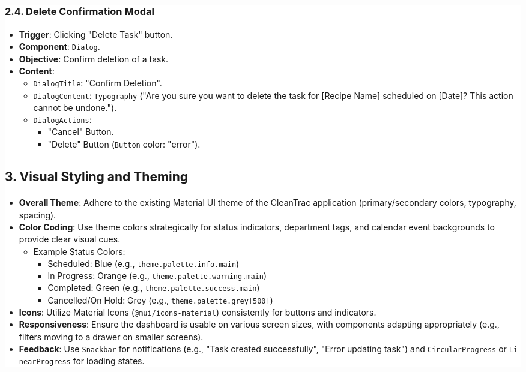 ### 2.4. Delete Confirmation Modal
- **Trigger**: Clicking "Delete Task" button.
- **Component**: `Dialog`.
- **Objective**: Confirm deletion of a task.
- **Content**:
    - `DialogTitle`: "Confirm Deletion".
    - `DialogContent`: `Typography` ("Are you sure you want to delete the task for [Recipe Name] scheduled on [Date]? This action cannot be undone.").
    - `DialogActions`:
        - "Cancel" Button.
        - "Delete" Button (`Button` color: "error").

## 3. Visual Styling and Theming

- **Overall Theme**: Adhere to the existing Material UI theme of the CleanTrac application (primary/secondary colors, typography, spacing).
- **Color Coding**: Use theme colors strategically for status indicators, department tags, and calendar event backgrounds to provide clear visual cues.
    - Example Status Colors:
        - Scheduled: Blue (e.g., `theme.palette.info.main`)
        - In Progress: Orange (e.g., `theme.palette.warning.main`)
        - Completed: Green (e.g., `theme.palette.success.main`)
        - Cancelled/On Hold: Grey (e.g., `theme.palette.grey[500]`)
- **Icons**: Utilize Material Icons (`@mui/icons-material`) consistently for buttons and indicators.
- **Responsiveness**: Ensure the dashboard is usable on various screen sizes, with components adapting appropriately (e.g., filters moving to a drawer on smaller screens).
- **Feedback**: Use `Snackbar` for notifications (e.g., "Task created successfully", "Error updating task") and `CircularProgress` or `LinearProgress` for loading states.
